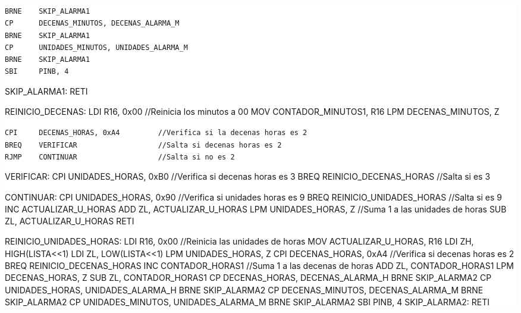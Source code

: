 	BRNE	SKIP_ALARMA1
	CP		DECENAS_MINUTOS, DECENAS_ALARMA_M
	BRNE	SKIP_ALARMA1
	CP		UNIDADES_MINUTOS, UNIDADES_ALARMA_M
	BRNE	SKIP_ALARMA1
	SBI		PINB, 4
SKIP_ALARMA1:
	RETI

REINICIO_DECENAS:
	LDI		R16, 0x00					//Reinicia los minutos a 00
	MOV		CONTADOR_MINUTOS1, R16
	LPM		DECENAS_MINUTOS, Z

	CPI		DECENAS_HORAS, 0xA4			//Verifica si la decenas horas es 2
	BREQ	VERIFICAR					//Salta si decenas horas es 2
	RJMP	CONTINUAR					//Salta si no es 2

VERIFICAR:
	CPI		UNIDADES_HORAS, 0xB0		//Verifica si decenas horas es 3
	BREQ	REINICIO_DECENAS_HORAS		//Salta si es 3

CONTINUAR:
	CPI		UNIDADES_HORAS, 0x90		//Verifica si unidades horas es 9
	BREQ	REINICIO_UNIDADES_HORAS		//Salta si es 9
	INC		ACTUALIZAR_U_HORAS
	ADD		ZL, ACTUALIZAR_U_HORAS
	LPM		UNIDADES_HORAS, Z			//Suma 1 a las unidades de horas
	SUB		ZL, ACTUALIZAR_U_HORAS
	RETI

REINICIO_UNIDADES_HORAS:
	LDI		R16, 0x00					//Reinicia las unidades de horas
	MOV		ACTUALIZAR_U_HORAS, R16
	LDI		ZH, HIGH(LISTA<<1)
	LDI		ZL, LOW(LISTA<<1)
	LPM		UNIDADES_HORAS, Z
	CPI		DECENAS_HORAS, 0xA4			//Verifica si decenas horas es 2
	BREQ	REINICIO_DECENAS_HORAS
	INC		CONTADOR_HORAS1				//Suma 1 a las decenas de horas
	ADD		ZL, CONTADOR_HORAS1
	LPM		DECENAS_HORAS, Z
	SUB		ZL, CONTADOR_HORAS1
	CP		DECENAS_HORAS, DECENAS_ALARMA_H
	BRNE	SKIP_ALARMA2
	CP		UNIDADES_HORAS, UNIDADES_ALARMA_H
	BRNE	SKIP_ALARMA2
	CP		DECENAS_MINUTOS, DECENAS_ALARMA_M
	BRNE	SKIP_ALARMA2
	CP		UNIDADES_MINUTOS, UNIDADES_ALARMA_M
	BRNE	SKIP_ALARMA2
	SBI		PINB, 4
SKIP_ALARMA2:
	RETI
